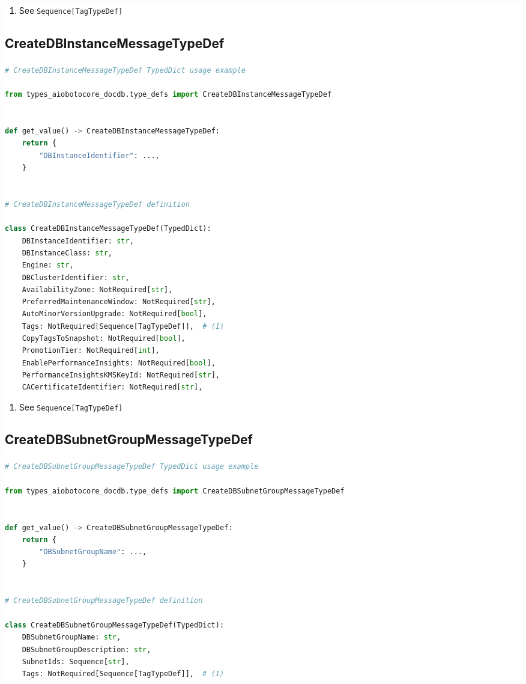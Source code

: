 1. See `Sequence[TagTypeDef]`

## CreateDBInstanceMessageTypeDef

```python
# CreateDBInstanceMessageTypeDef TypedDict usage example

from types_aiobotocore_docdb.type_defs import CreateDBInstanceMessageTypeDef


def get_value() -> CreateDBInstanceMessageTypeDef:
    return {
        "DBInstanceIdentifier": ...,
    }


# CreateDBInstanceMessageTypeDef definition

class CreateDBInstanceMessageTypeDef(TypedDict):
    DBInstanceIdentifier: str,
    DBInstanceClass: str,
    Engine: str,
    DBClusterIdentifier: str,
    AvailabilityZone: NotRequired[str],
    PreferredMaintenanceWindow: NotRequired[str],
    AutoMinorVersionUpgrade: NotRequired[bool],
    Tags: NotRequired[Sequence[TagTypeDef]],  # (1)
    CopyTagsToSnapshot: NotRequired[bool],
    PromotionTier: NotRequired[int],
    EnablePerformanceInsights: NotRequired[bool],
    PerformanceInsightsKMSKeyId: NotRequired[str],
    CACertificateIdentifier: NotRequired[str],
```

1. See `Sequence[TagTypeDef]`

## CreateDBSubnetGroupMessageTypeDef

```python
# CreateDBSubnetGroupMessageTypeDef TypedDict usage example

from types_aiobotocore_docdb.type_defs import CreateDBSubnetGroupMessageTypeDef


def get_value() -> CreateDBSubnetGroupMessageTypeDef:
    return {
        "DBSubnetGroupName": ...,
    }


# CreateDBSubnetGroupMessageTypeDef definition

class CreateDBSubnetGroupMessageTypeDef(TypedDict):
    DBSubnetGroupName: str,
    DBSubnetGroupDescription: str,
    SubnetIds: Sequence[str],
    Tags: NotRequired[Sequence[TagTypeDef]],  # (1)
```
